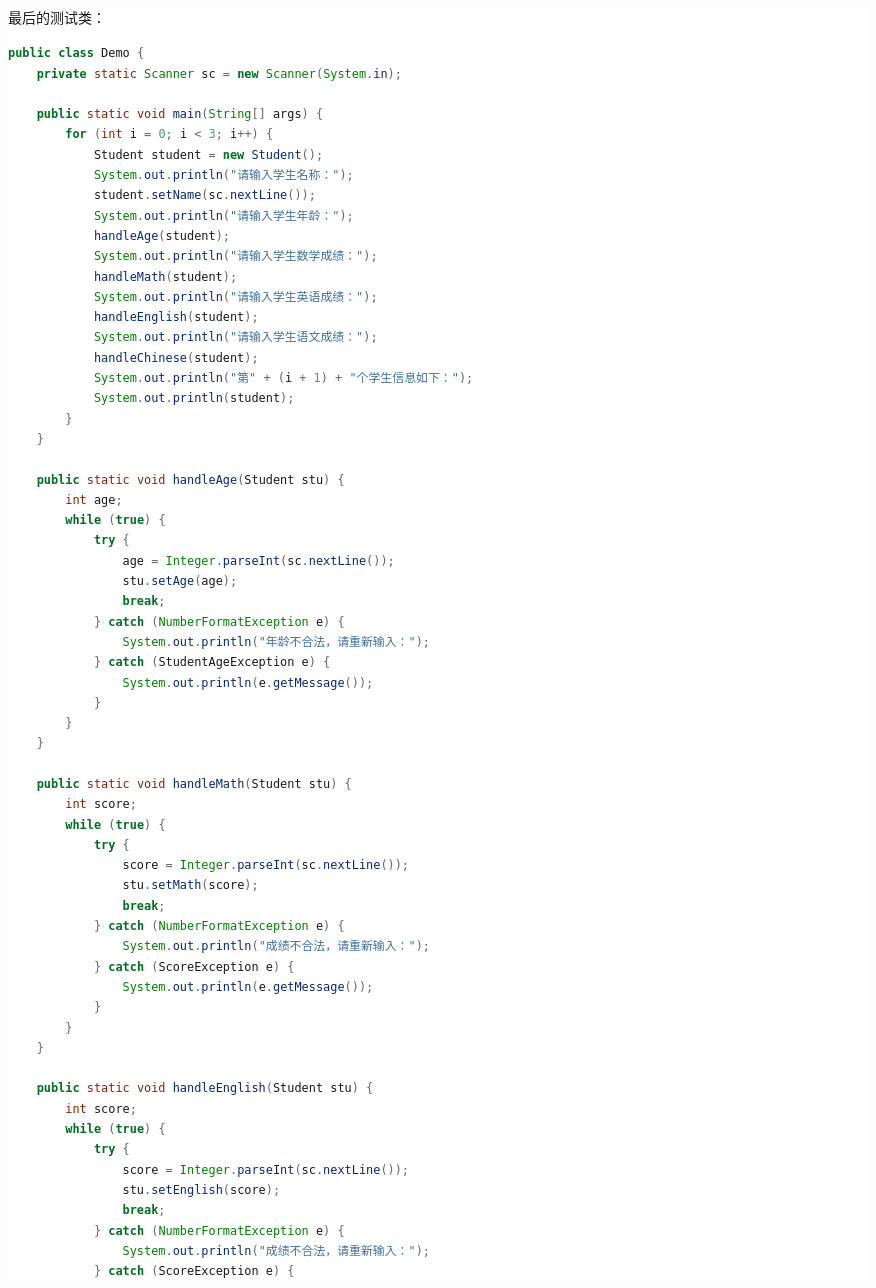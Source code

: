 最后的测试类：

```java
public class Demo {
    private static Scanner sc = new Scanner(System.in);

    public static void main(String[] args) {
        for (int i = 0; i < 3; i++) {
            Student student = new Student();
            System.out.println("请输入学生名称：");
            student.setName(sc.nextLine());
            System.out.println("请输入学生年龄：");
            handleAge(student);
            System.out.println("请输入学生数学成绩：");
            handleMath(student);
            System.out.println("请输入学生英语成绩：");
            handleEnglish(student);
            System.out.println("请输入学生语文成绩：");
            handleChinese(student);
            System.out.println("第" + (i + 1) + "个学生信息如下：");
            System.out.println(student);
        }
    }

    public static void handleAge(Student stu) {
        int age;
        while (true) {
            try {
                age = Integer.parseInt(sc.nextLine());
                stu.setAge(age);
                break;
            } catch (NumberFormatException e) {
                System.out.println("年龄不合法，请重新输入：");
            } catch (StudentAgeException e) {
                System.out.println(e.getMessage());
            }
        }
    }

    public static void handleMath(Student stu) {
        int score;
        while (true) {
            try {
                score = Integer.parseInt(sc.nextLine());
                stu.setMath(score);
                break;
            } catch (NumberFormatException e) {
                System.out.println("成绩不合法，请重新输入：");
            } catch (ScoreException e) {
                System.out.println(e.getMessage());
            }
        }
    }

    public static void handleEnglish(Student stu) {
        int score;
        while (true) {
            try {
                score = Integer.parseInt(sc.nextLine());
                stu.setEnglish(score);
                break;
            } catch (NumberFormatException e) {
                System.out.println("成绩不合法，请重新输入：");
            } catch (ScoreException e) {
```